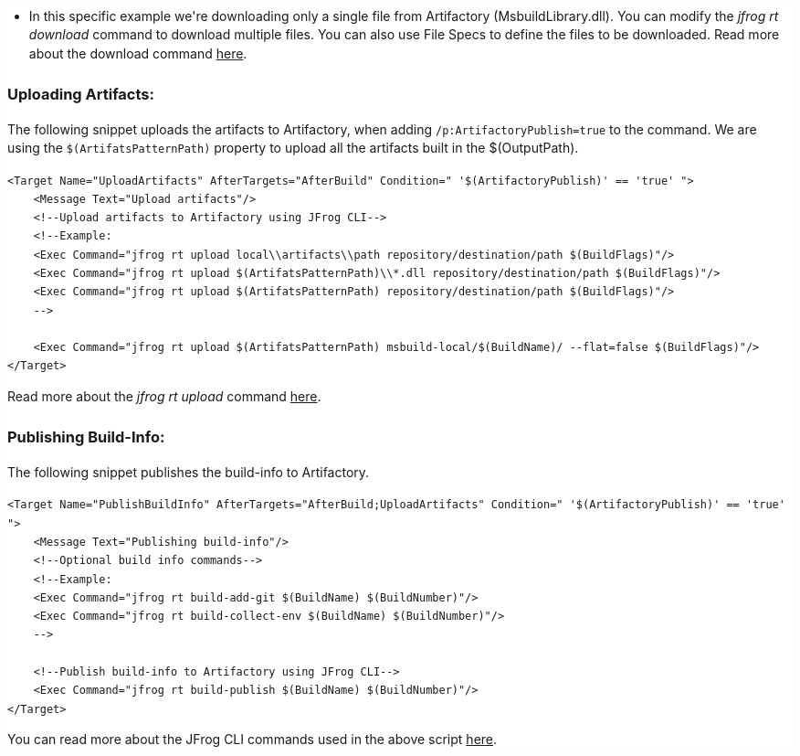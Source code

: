 * In this specific example we're downloading only a single file from Artifactory (MsbuildLibrary.dll). You can modify the *jfrog rt download* command to download multiple files. You can also use File Specs to define the files to be downloaded. Read more about the download command [here](https://www.jfrog.com/confluence/display/CLI/CLI+for+JFrog+Artifactory#CLIforJFrogArtifactory-DownloadingFiles).

### Uploading Artifacts:
The following snippet uploads the artifacts to Artifactory, when adding `/p:ArtifactoryPublish=true` to the command.
We are using the `$(ArtifatsPatternPath)` property to upload all the artifacts built in the $(OutputPath).

```
<Target Name="UploadArtifacts" AfterTargets="AfterBuild" Condition=" '$(ArtifactoryPublish)' == 'true' ">
	<Message Text="Upload artifacts"/>
	<!--Upload artifacts to Artifactory using JFrog CLI-->
	<!--Example:
	<Exec Command="jfrog rt upload local\\artifacts\\path repository/destination/path $(BuildFlags)"/>
	<Exec Command="jfrog rt upload $(ArtifatsPatternPath)\\*.dll repository/destination/path $(BuildFlags)"/>
	<Exec Command="jfrog rt upload $(ArtifatsPatternPath) repository/destination/path $(BuildFlags)"/>
	-->
    
	<Exec Command="jfrog rt upload $(ArtifatsPatternPath) msbuild-local/$(BuildName)/ --flat=false $(BuildFlags)"/>
</Target>
```
Read more about the *jfrog rt upload* command [here](https://www.jfrog.com/confluence/display/CLI/CLI+for+JFrog+Artifactory#CLIforJFrogArtifactory-UploadingFiles).

### Publishing Build-Info:
The following snippet publishes the build-info to Artifactory. 

```
<Target Name="PublishBuildInfo" AfterTargets="AfterBuild;UploadArtifacts" Condition=" '$(ArtifactoryPublish)' == 'true' ">
	<Message Text="Publishing build-info"/>
	<!--Optional build info commands-->
	<!--Example:
	<Exec Command="jfrog rt build-add-git $(BuildName) $(BuildNumber)"/>
	<Exec Command="jfrog rt build-collect-env $(BuildName) $(BuildNumber)"/>
	-->
	    
	<!--Publish build-info to Artifactory using JFrog CLI-->
	<Exec Command="jfrog rt build-publish $(BuildName) $(BuildNumber)"/>
</Target>
```
You can read more about the JFrog CLI commands used in the above script [here](https://www.jfrog.com/confluence/display/CLI/CLI+for+JFrog+Artifactory).
